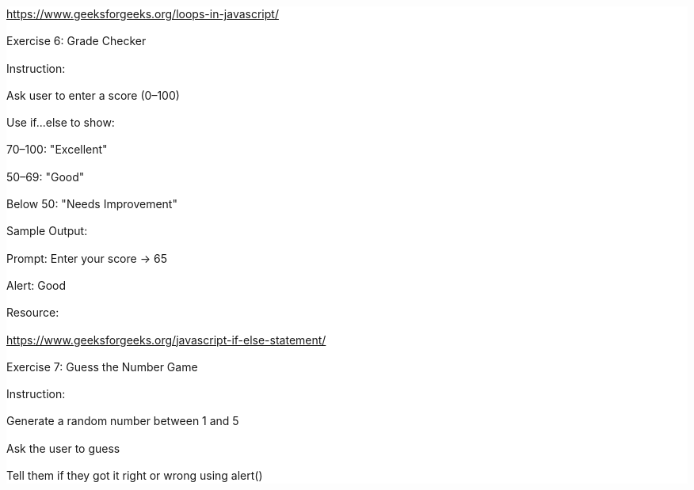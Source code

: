 https://www.geeksforgeeks.org/loops-in-javascript/







Exercise 6: Grade Checker



Instruction:



Ask user to enter a score (0–100)



Use if...else to show:



70–100: "Excellent"



50–69: "Good"



Below 50: "Needs Improvement"







Sample Output:



Prompt: Enter your score → 65  

Alert: Good



Resource:

https://www.geeksforgeeks.org/javascript-if-else-statement/







Exercise 7: Guess the Number Game



Instruction:



Generate a random number between 1 and 5



Ask the user to guess



Tell them if they got it right or wrong using alert()
